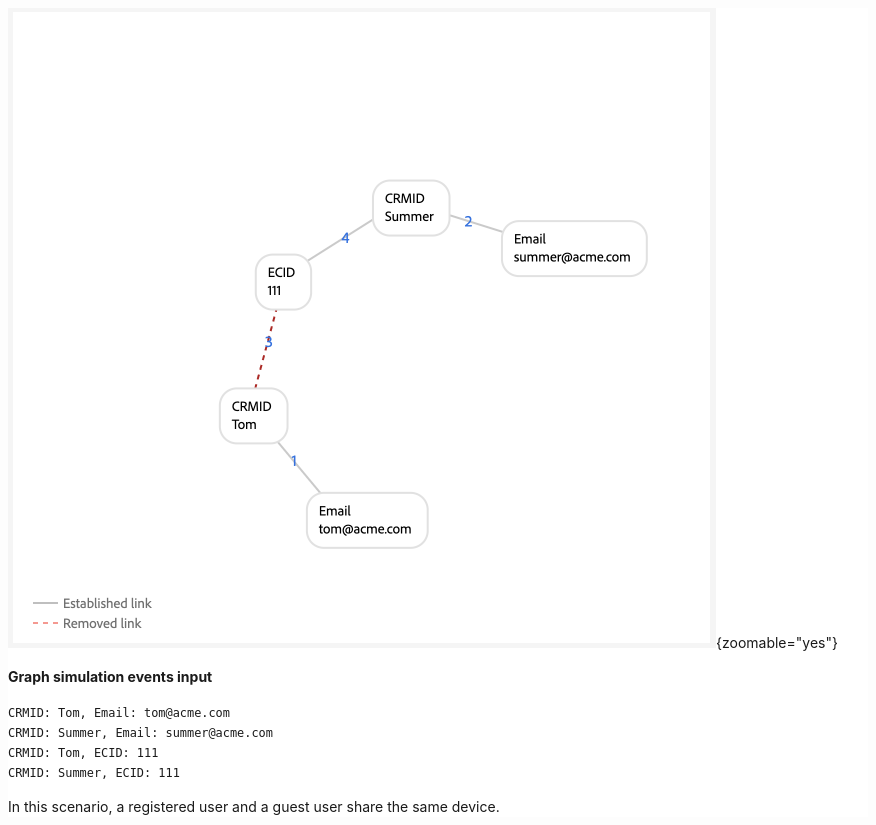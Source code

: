 ![A multi-person graph scenario where two registered users are browsing using the same device.](../images/graph-examples/two_registered_users.png "A multi-person graph scenario where two registered users are browsing using the same device."){zoomable="yes"}

**Graph simulation events input**

```shell
CRMID: Tom, Email: tom@acme.com
CRMID: Summer, Email: summer@acme.com
CRMID: Tom, ECID: 111
CRMID: Summer, ECID: 111
```

In this scenario, a registered user and a guest user share the same device.
